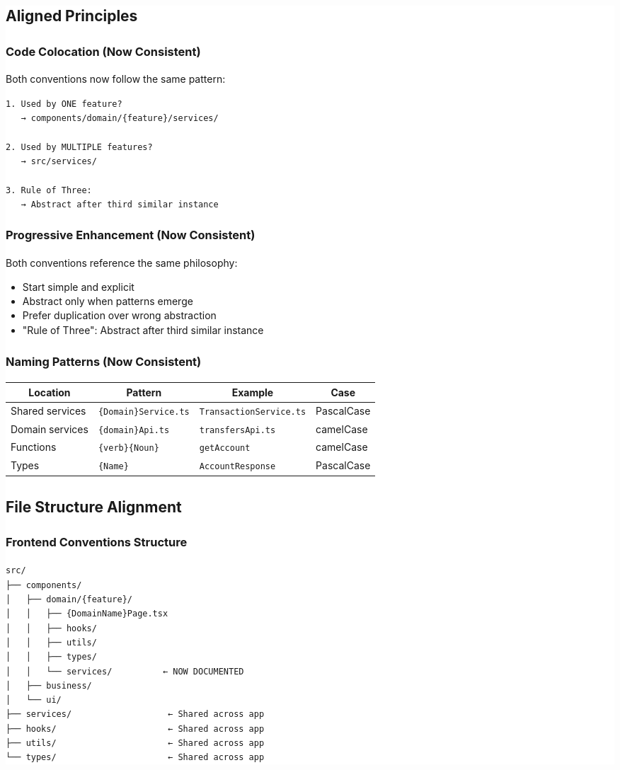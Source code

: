 ## Aligned Principles

### Code Colocation (Now Consistent)

Both conventions now follow the same pattern:

```
1. Used by ONE feature?
   → components/domain/{feature}/services/

2. Used by MULTIPLE features?
   → src/services/

3. Rule of Three:
   → Abstract after third similar instance
```

### Progressive Enhancement (Now Consistent)

Both conventions reference the same philosophy:
- Start simple and explicit
- Abstract only when patterns emerge
- Prefer duplication over wrong abstraction
- "Rule of Three": Abstract after third similar instance

### Naming Patterns (Now Consistent)

| Location | Pattern | Example | Case |
|----------|---------|---------|------|
| Shared services | `{Domain}Service.ts` | `TransactionService.ts` | PascalCase |
| Domain services | `{domain}Api.ts` | `transfersApi.ts` | camelCase |
| Functions | `{verb}{Noun}` | `getAccount` | camelCase |
| Types | `{Name}` | `AccountResponse` | PascalCase |

## File Structure Alignment

### Frontend Conventions Structure
```
src/
├── components/
│   ├── domain/{feature}/
│   │   ├── {DomainName}Page.tsx
│   │   ├── hooks/
│   │   ├── utils/
│   │   ├── types/
│   │   └── services/          ← NOW DOCUMENTED
│   ├── business/
│   └── ui/
├── services/                   ← Shared across app
├── hooks/                      ← Shared across app
├── utils/                      ← Shared across app
└── types/                      ← Shared across app
```
